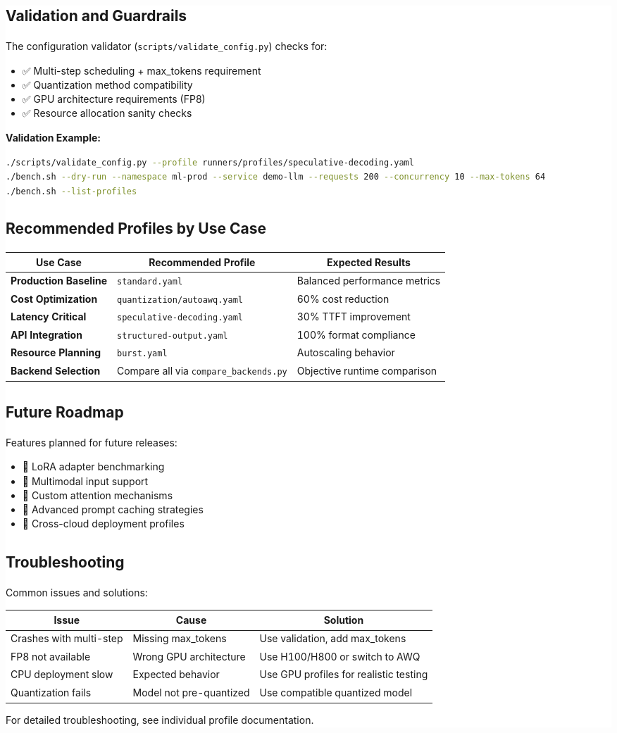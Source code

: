 ## Validation and Guardrails

The configuration validator (`scripts/validate_config.py`) checks for:

- ✅ Multi-step scheduling + max_tokens requirement
- ✅ Quantization method compatibility
- ✅ GPU architecture requirements (FP8)
- ✅ Resource allocation sanity checks

**Validation Example:**
```bash
./scripts/validate_config.py --profile runners/profiles/speculative-decoding.yaml
./bench.sh --dry-run --namespace ml-prod --service demo-llm --requests 200 --concurrency 10 --max-tokens 64
./bench.sh --list-profiles
```

## Recommended Profiles by Use Case

| Use Case | Recommended Profile | Expected Results |
|----------|-------------------|------------------|
| **Production Baseline** | `standard.yaml` | Balanced performance metrics |
| **Cost Optimization** | `quantization/autoawq.yaml` | 60% cost reduction |
| **Latency Critical** | `speculative-decoding.yaml` | 30% TTFT improvement |
| **API Integration** | `structured-output.yaml` | 100% format compliance |
| **Resource Planning** | `burst.yaml` | Autoscaling behavior |
| **Backend Selection** | Compare all via `compare_backends.py` | Objective runtime comparison |

## Future Roadmap

Features planned for future releases:

- 🔄 LoRA adapter benchmarking
- 🔄 Multimodal input support
- 🔄 Custom attention mechanisms
- 🔄 Advanced prompt caching strategies
- 🔄 Cross-cloud deployment profiles

## Troubleshooting

Common issues and solutions:

| Issue | Cause | Solution |
|-------|-------|----------|
| Crashes with multi-step | Missing max_tokens | Use validation, add max_tokens |
| FP8 not available | Wrong GPU architecture | Use H100/H800 or switch to AWQ |
| CPU deployment slow | Expected behavior | Use GPU profiles for realistic testing |
| Quantization fails | Model not pre-quantized | Use compatible quantized model |

For detailed troubleshooting, see individual profile documentation.
